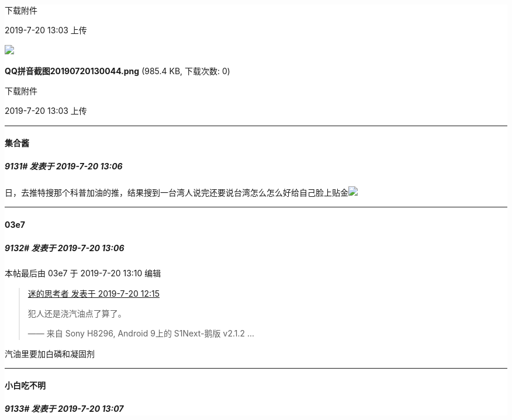 下载附件

2019-7-20 13:03 上传





<img src="https://img.saraba1st.com/forum/201907/20/130334t4teo29ohu3th6du.png" referrerpolicy="no-referrer">


<strong>QQ拼音截图20190720130044.png</strong> (985.4 KB, 下载次数: 0)

下载附件

2019-7-20 13:03 上传












*****

####  集合酱  
##### 9131#       发表于 2019-7-20 13:06




日，去推特搜那个科普加油的推，结果搜到一台湾人说完还要说台湾怎么怎么好给自己脸上贴金<img src="https://static.saraba1st.com/image/smiley/face2017/124.png" referrerpolicy="no-referrer">







*****

####  03e7  
##### 9132#       发表于 2019-7-20 13:06



 本帖最后由 03e7 于 2019-7-20 13:10 编辑 
<blockquote><a href="httphttps://bbs.saraba1st.com/2b/forum.php?mod=redirect&amp;goto=findpost&amp;pid=44592698&amp;ptid=1847593" target="_blank">迷的思考者 发表于 2019-7-20 12:15</a>

犯人还是浇汽油点了算了。 


—— 来自 Sony H8296, Android 9上的 S1Next-鹅版 v2.1.2 ...</blockquote>
汽油里要加白磷和凝固剂







*****

####  小白吃不明  
##### 9133#       发表于 2019-7-20 13:07
